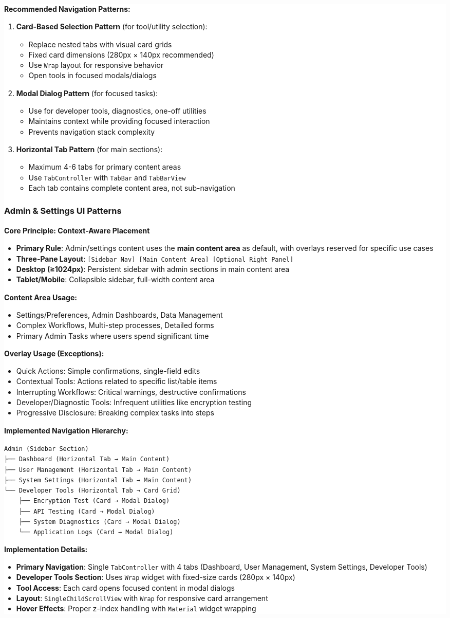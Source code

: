 **Recommended Navigation Patterns:**

1. **Card-Based Selection Pattern** (for tool/utility selection):
   - Replace nested tabs with visual card grids
   - Fixed card dimensions (280px × 140px recommended)
   - Use `Wrap` layout for responsive behavior
   - Open tools in focused modals/dialogs

2. **Modal Dialog Pattern** (for focused tasks):
   - Use for developer tools, diagnostics, one-off utilities
   - Maintains context while providing focused interaction
   - Prevents navigation stack complexity

3. **Horizontal Tab Pattern** (for main sections):
   - Maximum 4-6 tabs for primary content areas
   - Use `TabController` with `TabBar` and `TabBarView`
   - Each tab contains complete content area, not sub-navigation

### Admin & Settings UI Patterns

**Core Principle: Context-Aware Placement**

- **Primary Rule**: Admin/settings content uses the **main content area** as default, with overlays reserved for specific use cases
- **Three-Pane Layout**: `[Sidebar Nav] [Main Content Area] [Optional Right Panel]`
- **Desktop (≥1024px)**: Persistent sidebar with admin sections in main content area
- **Tablet/Mobile**: Collapsible sidebar, full-width content area

**Content Area Usage:**
- Settings/Preferences, Admin Dashboards, Data Management
- Complex Workflows, Multi-step processes, Detailed forms
- Primary Admin Tasks where users spend significant time

**Overlay Usage (Exceptions):**
- Quick Actions: Simple confirmations, single-field edits
- Contextual Tools: Actions related to specific list/table items  
- Interrupting Workflows: Critical warnings, destructive confirmations
- Developer/Diagnostic Tools: Infrequent utilities like encryption testing
- Progressive Disclosure: Breaking complex tasks into steps

**Implemented Navigation Hierarchy:**
```
Admin (Sidebar Section)
├── Dashboard (Horizontal Tab → Main Content)
├── User Management (Horizontal Tab → Main Content)
├── System Settings (Horizontal Tab → Main Content)
└── Developer Tools (Horizontal Tab → Card Grid)
    ├── Encryption Test (Card → Modal Dialog)
    ├── API Testing (Card → Modal Dialog)
    ├── System Diagnostics (Card → Modal Dialog)
    └── Application Logs (Card → Modal Dialog)
```

**Implementation Details:**
- **Primary Navigation**: Single `TabController` with 4 tabs (Dashboard, User Management, System Settings, Developer Tools)
- **Developer Tools Section**: Uses `Wrap` widget with fixed-size cards (280px × 140px)
- **Tool Access**: Each card opens focused content in modal dialogs
- **Layout**: `SingleChildScrollView` with `Wrap` for responsive card arrangement
- **Hover Effects**: Proper z-index handling with `Material` widget wrapping
